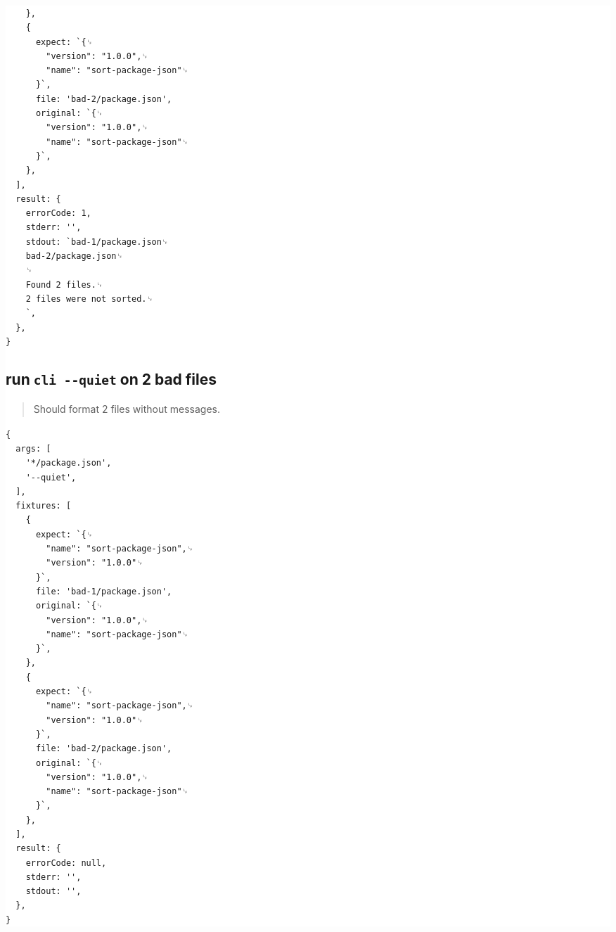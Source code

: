         },
        {
          expect: `{␊
            "version": "1.0.0",␊
            "name": "sort-package-json"␊
          }`,
          file: 'bad-2/package.json',
          original: `{␊
            "version": "1.0.0",␊
            "name": "sort-package-json"␊
          }`,
        },
      ],
      result: {
        errorCode: 1,
        stderr: '',
        stdout: `bad-1/package.json␊
        bad-2/package.json␊
        ␊
        Found 2 files.␊
        2 files were not sorted.␊
        `,
      },
    }

## run `cli --quiet` on 2 bad files

> Should format 2 files without messages.

    {
      args: [
        '*/package.json',
        '--quiet',
      ],
      fixtures: [
        {
          expect: `{␊
            "name": "sort-package-json",␊
            "version": "1.0.0"␊
          }`,
          file: 'bad-1/package.json',
          original: `{␊
            "version": "1.0.0",␊
            "name": "sort-package-json"␊
          }`,
        },
        {
          expect: `{␊
            "name": "sort-package-json",␊
            "version": "1.0.0"␊
          }`,
          file: 'bad-2/package.json',
          original: `{␊
            "version": "1.0.0",␊
            "name": "sort-package-json"␊
          }`,
        },
      ],
      result: {
        errorCode: null,
        stderr: '',
        stdout: '',
      },
    }
